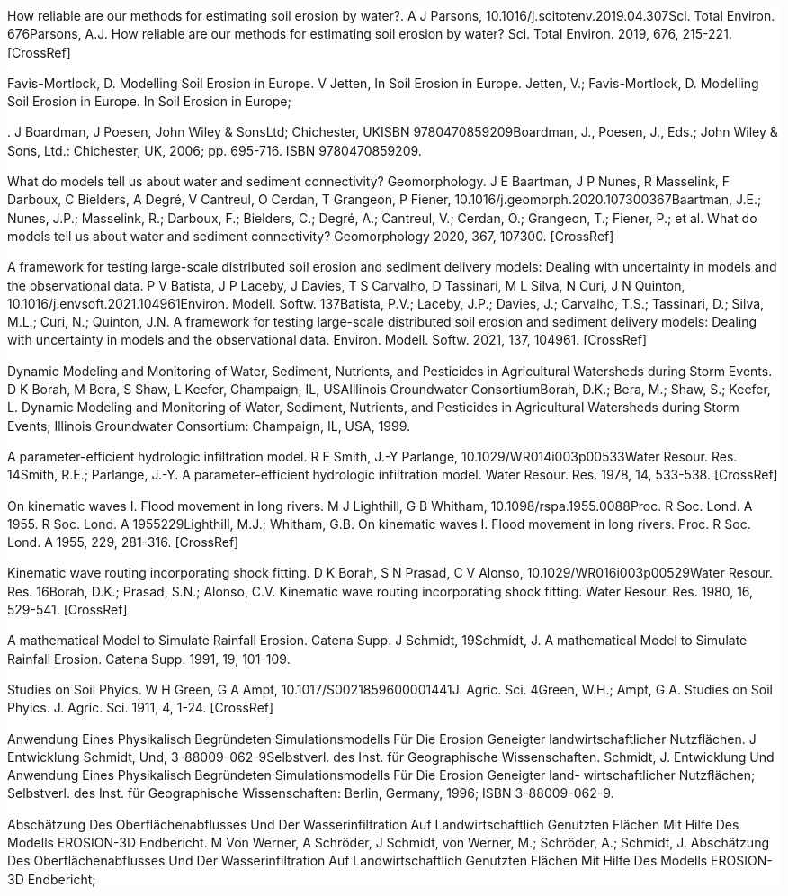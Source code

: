 How reliable are our methods for estimating soil erosion by water?. A J Parsons, 10.1016/j.scitotenv.2019.04.307Sci. Total Environ. 676Parsons, A.J. How reliable are our methods for estimating soil erosion by water? Sci. Total Environ. 2019, 676, 215-221. [CrossRef]

Favis-Mortlock, D. Modelling Soil Erosion in Europe. V Jetten, In Soil Erosion in Europe. Jetten, V.; Favis-Mortlock, D. Modelling Soil Erosion in Europe. In Soil Erosion in Europe;

. J Boardman, J Poesen, John Wiley & SonsLtd; Chichester, UKISBN 9780470859209Boardman, J., Poesen, J., Eds.; John Wiley & Sons, Ltd.: Chichester, UK, 2006; pp. 695-716. ISBN 9780470859209.

What do models tell us about water and sediment connectivity? Geomorphology. J E Baartman, J P Nunes, R Masselink, F Darboux, C Bielders, A Degré, V Cantreul, O Cerdan, T Grangeon, P Fiener, 10.1016/j.geomorph.2020.107300367Baartman, J.E.; Nunes, J.P.; Masselink, R.; Darboux, F.; Bielders, C.; Degré, A.; Cantreul, V.; Cerdan, O.; Grangeon, T.; Fiener, P.; et al. What do models tell us about water and sediment connectivity? Geomorphology 2020, 367, 107300. [CrossRef]

A framework for testing large-scale distributed soil erosion and sediment delivery models: Dealing with uncertainty in models and the observational data. P V Batista, J P Laceby, J Davies, T S Carvalho, D Tassinari, M L Silva, N Curi, J N Quinton, 10.1016/j.envsoft.2021.104961Environ. Modell. Softw. 137Batista, P.V.; Laceby, J.P.; Davies, J.; Carvalho, T.S.; Tassinari, D.; Silva, M.L.; Curi, N.; Quinton, J.N. A framework for testing large-scale distributed soil erosion and sediment delivery models: Dealing with uncertainty in models and the observational data. Environ. Modell. Softw. 2021, 137, 104961. [CrossRef]

Dynamic Modeling and Monitoring of Water, Sediment, Nutrients, and Pesticides in Agricultural Watersheds during Storm Events. D K Borah, M Bera, S Shaw, L Keefer, Champaign, IL, USAIllinois Groundwater ConsortiumBorah, D.K.; Bera, M.; Shaw, S.; Keefer, L. Dynamic Modeling and Monitoring of Water, Sediment, Nutrients, and Pesticides in Agricultural Watersheds during Storm Events; Illinois Groundwater Consortium: Champaign, IL, USA, 1999.

A parameter-efficient hydrologic infiltration model. R E Smith, J.-Y Parlange, 10.1029/WR014i003p00533Water Resour. Res. 14Smith, R.E.; Parlange, J.-Y. A parameter-efficient hydrologic infiltration model. Water Resour. Res. 1978, 14, 533-538. [CrossRef]

On kinematic waves I. Flood movement in long rivers. M J Lighthill, G B Whitham, 10.1098/rspa.1955.0088Proc. R Soc. Lond. A 1955. R Soc. Lond. A 1955229Lighthill, M.J.; Whitham, G.B. On kinematic waves I. Flood movement in long rivers. Proc. R Soc. Lond. A 1955, 229, 281-316. [CrossRef]

Kinematic wave routing incorporating shock fitting. D K Borah, S N Prasad, C V Alonso, 10.1029/WR016i003p00529Water Resour. Res. 16Borah, D.K.; Prasad, S.N.; Alonso, C.V. Kinematic wave routing incorporating shock fitting. Water Resour. Res. 1980, 16, 529-541. [CrossRef]

A mathematical Model to Simulate Rainfall Erosion. Catena Supp. J Schmidt, 19Schmidt, J. A mathematical Model to Simulate Rainfall Erosion. Catena Supp. 1991, 19, 101-109.

Studies on Soil Phyics. W H Green, G A Ampt, 10.1017/S0021859600001441J. Agric. Sci. 4Green, W.H.; Ampt, G.A. Studies on Soil Phyics. J. Agric. Sci. 1911, 4, 1-24. [CrossRef]

Anwendung Eines Physikalisch Begründeten Simulationsmodells Für Die Erosion Geneigter landwirtschaftlicher Nutzflächen. J Entwicklung Schmidt, Und, 3-88009-062-9Selbstverl. des Inst. für Geographische Wissenschaften. Schmidt, J. Entwicklung Und Anwendung Eines Physikalisch Begründeten Simulationsmodells Für Die Erosion Geneigter land- wirtschaftlicher Nutzflächen; Selbstverl. des Inst. für Geographische Wissenschaften: Berlin, Germany, 1996; ISBN 3-88009-062-9.

Abschätzung Des Oberflächenabflusses Und Der Wasserinfiltration Auf Landwirtschaftlich Genutzten Flächen Mit Hilfe Des Modells EROSION-3D Endbericht. M Von Werner, A Schröder, J Schmidt, von Werner, M.; Schröder, A.; Schmidt, J. Abschätzung Des Oberflächenabflusses Und Der Wasserinfiltration Auf Landwirtschaftlich Genutzten Flächen Mit Hilfe Des Modells EROSION-3D Endbericht;
